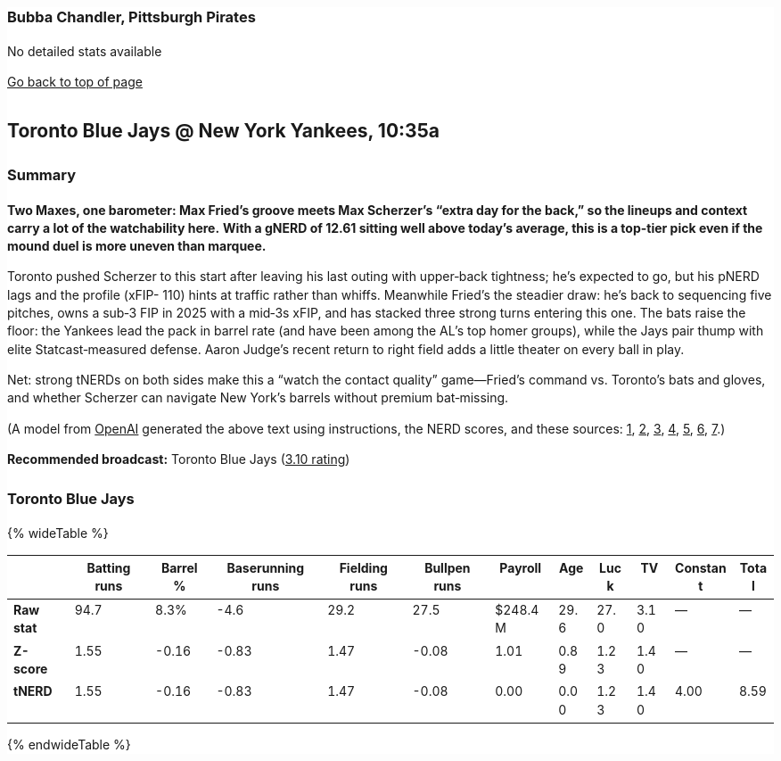 ### Bubba Chandler, Pittsburgh Pirates

No detailed stats available


[Go back to top of page](#)

## Toronto Blue Jays @ New York Yankees, 10:35a

### Summary

**Two Maxes, one barometer: Max Fried’s groove meets Max Scherzer’s “extra day for the back,” so the lineups and context carry a lot of the watchability here.** **With a gNERD of 12.61 sitting well above today’s average, this is a top-tier pick even if the mound duel is more uneven than marquee.**

Toronto pushed Scherzer to this start after leaving his last outing with upper‑back tightness; he’s expected to go, but his pNERD lags and the profile (xFIP- 110) hints at traffic rather than whiffs.  Meanwhile Fried’s the steadier draw: he’s back to sequencing five pitches, owns a sub‑3 FIP in 2025 with a mid‑3s xFIP, and has stacked three strong turns entering this one.  The bats raise the floor: the Yankees lead the pack in barrel rate (and have been among the AL’s top homer groups), while the Jays pair thump with elite Statcast‑measured defense.  Aaron Judge’s recent return to right field adds a little theater on every ball in play. 

Net: strong tNERDs on both sides make this a “watch the contact quality” game—Fried’s command vs. Toronto’s bats and gloves, and whether Scherzer can navigate New York’s barrels without premium bat‑missing.

(A model from [OpenAI](https://www.openai.com) generated the above text using instructions, the NERD scores, and these sources: [1](https://www.espn.com/mlb/story/_/id/46169648/blue-jays-push-max-scherzer-start-yankees-sunday), [2](https://pitcherlist.com/max-fried-and-optimizing-a-deep-arsenal/?utm_source=openai), [3](https://www.justbaseball.com/mlb/max-fried-has-been-savior-of-yankees-rotation/?utm_source=openai), [4](https://www.pinstripealley.com/yankees-analysis-sabermetrics/163011/yankees-pitching-analysis-sequence-of-week-max-fried-season-turnaround-strikeouts-astros-pitch-mix?utm_source=openai), [5](https://www.foxsports.com/stories/mlb/2025-mlb-power-rankings-astros-blue-jays-red-hot-one-stat-explain-every-teams-first-half?utm_source=openai), [6](https://www.espn.com/mlb/story/_/id/46167894/aaron-judge-making-outfield-return-blue-jays), [7](https://www.thescore.com/mlb/events/88745?utm_source=openai).)

**Recommended broadcast:** Toronto Blue Jays ([3.10 rating](https://awfulannouncing.com/orig/2025-mlb-local-broadcaster-rankings.html))

### Toronto Blue Jays

{% wideTable %}

|              | Batting runs | Barrel % | Baserunning runs | Fielding runs | Bullpen runs | Payroll | Age   | Luck | TV   | Constant | Total |
| ------------ | ------------ | -------- | ----------- | -------- | ------------ | ------- | ----- | ---- | ---- | -------- | ----- |
| **Raw stat** | 94.7 | 8.3% | -4.6 | 29.2 | 27.5 | $248.4M | 29.6 | 27.0 | 3.10 | — | — |
| **Z-score** | 1.55 | -0.16 | -0.83 | 1.47 | -0.08 | 1.01 | 0.89 | 1.23 | 1.40 | — | — |
| **tNERD** | 1.55 | -0.16 | -0.83 | 1.47 | -0.08 | 0.00 | 0.00 | 1.23 | 1.40 | 4.00 | 8.59 |
{% endwideTable %}

